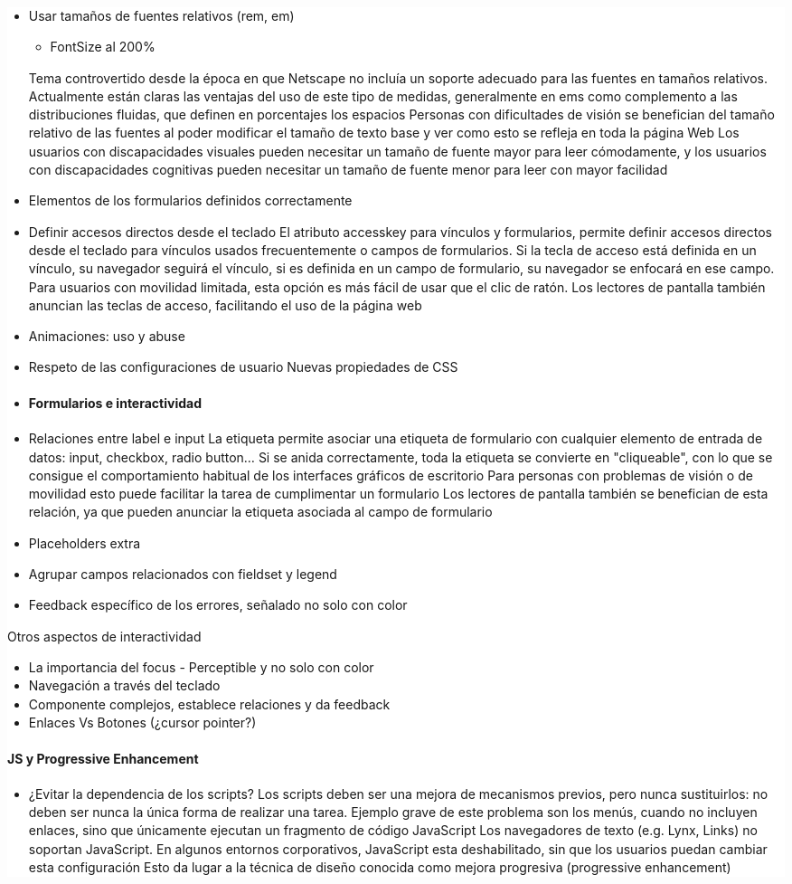 - Usar tamaños de fuentes relativos (rem, em)

  - FontSize al 200%

  Tema controvertido desde la época en que Netscape no incluía un soporte adecuado para las fuentes en tamaños relativos.
  Actualmente están claras las ventajas del uso de este tipo de medidas, generalmente en ems como complemento a las distribuciones fluidas, que definen en porcentajes los espacios
  Personas con dificultades de visión se benefician del tamaño relativo de las fuentes al poder modificar el tamaño de texto base y ver como esto se refleja en toda la página Web
  Los usuarios con discapacidades visuales pueden necesitar un tamaño de fuente mayor para leer cómodamente, y los usuarios con discapacidades cognitivas pueden necesitar un tamaño de fuente menor para leer con mayor facilidad

- Elementos de los formularios definidos correctamente

- Definir accesos directos desde el teclado
  El atributo accesskey para vínculos y formularios, permite definir accesos directos desde el teclado para vínculos usados frecuentemente o campos de formularios.
  Si la tecla de acceso está definida en un vínculo, su navegador seguirá el vínculo, si es definida en un campo de formulario, su navegador se enfocará en ese campo.
  Para usuarios con movilidad limitada, esta opción es más fácil de usar que el clic de ratón.
  Los lectores de pantalla también anuncian las teclas de acceso, facilitando el uso de la página web

- Animaciones: uso y abuse

- Respeto de las configuraciones de usuario Nuevas propiedades de CSS

- #### Formularios e interactividad

- Relaciones entre label e input
  La etiqueta <label> permite asociar una etiqueta de formulario con cualquier elemento de entrada de datos: input, checkbox, radio button…
  Si se anida correctamente, toda la etiqueta se convierte en "cliqueable", con lo que se consigue el comportamiento habitual de los interfaces gráficos de escritorio
  Para personas con problemas de visión o de movilidad esto puede facilitar la tarea de cumplimentar un formulario
  Los lectores de pantalla también se benefician de esta relación, ya que pueden anunciar la etiqueta asociada al campo de formulario

- Placeholders extra
- Agrupar campos relacionados con fieldset y legend
- Feedback específico de los errores, señalado no solo con color

Otros aspectos de interactividad

- La importancia del focus - Perceptible y no solo con color
- Navegación a través del teclado
- Componente complejos, establece relaciones y da feedback
- Enlaces Vs Botones (¿cursor pointer?)

#### JS y Progressive Enhancement

- ¿Evitar la dependencia de los scripts?
  Los scripts deben ser una mejora de mecanismos previos, pero nunca sustituirlos: no deben ser nunca la única forma de realizar una tarea. Ejemplo grave de este problema son los menús, cuando no incluyen enlaces, sino que únicamente ejecutan un fragmento de código JavaScript
  Los navegadores de texto (e.g. Lynx, Links) no soportan JavaScript.
  En algunos entornos corporativos, JavaScript esta deshabilitado, sin que los usuarios puedan cambiar esta configuración
  Esto da lugar a la técnica de diseño conocida como mejora progresiva (progressive enhancement)

